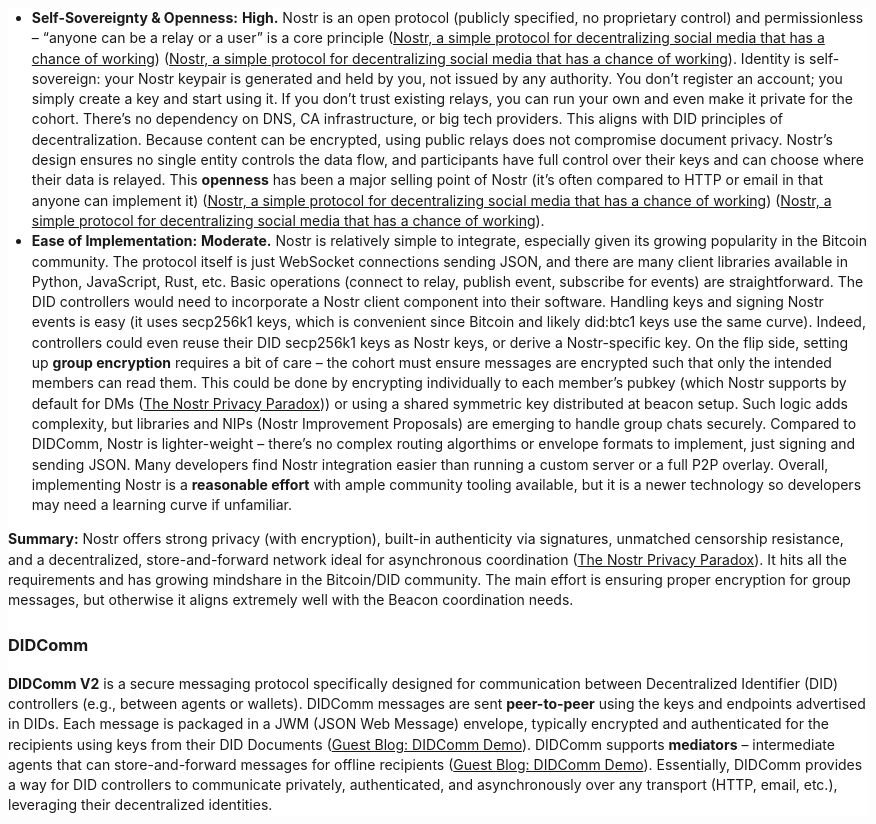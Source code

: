 - **Self-Sovereignty & Openness:** **High.** Nostr is an open protocol (publicly specified, no proprietary control) and permissionless – “anyone can be a relay or a user” is a core principle ([Nostr, a simple protocol for decentralizing social media that has a chance of working](https://nostr.com/#:~:text=Nostr%20is%20a%20simple%2C%20open,resistant%20social%20media)) ([Nostr, a simple protocol for decentralizing social media that has a chance of working](https://nostr.com/#:~:text=Resilient)). Identity is self-sovereign: your Nostr keypair is generated and held by you, not issued by any authority. You don’t register an account; you simply create a key and start using it. If you don’t trust existing relays, you can run your own and even make it private for the cohort. There’s no dependency on DNS, CA infrastructure, or big tech providers. This aligns with DID principles of decentralization. Because content can be encrypted, using public relays does not compromise document privacy. Nostr’s design ensures no single entity controls the data flow, and participants have full control over their keys and can choose where their data is relayed. This **openness** has been a major selling point of Nostr (it’s often compared to HTTP or email in that anyone can implement it) ([Nostr, a simple protocol for decentralizing social media that has a chance of working](https://nostr.com/#:~:text=Resilient)) ([Nostr, a simple protocol for decentralizing social media that has a chance of working](https://nostr.com/#:~:text=messages%20were%20really%20sent%20by,the%20user%20in%20question)).  
- **Ease of Implementation:** **Moderate.** Nostr is relatively simple to integrate, especially given its growing popularity in the Bitcoin community. The protocol itself is just WebSocket connections sending JSON, and there are many client libraries available in Python, JavaScript, Rust, etc. Basic operations (connect to relay, publish event, subscribe for events) are straightforward. The DID controllers would need to incorporate a Nostr client component into their software. Handling keys and signing Nostr events is easy (it uses secp256k1 keys, which is convenient since Bitcoin and likely did:btc1 keys use the same curve). Indeed, controllers could even reuse their DID secp256k1 keys as Nostr keys, or derive a Nostr-specific key. On the flip side, setting up **group encryption** requires a bit of care – the cohort must ensure messages are encrypted such that only the intended members can read them. This could be done by encrypting individually to each member’s pubkey (which Nostr supports by default for DMs ([The Nostr Privacy Paradox](https://bitcoinmagazine.com/technical/how-nostr-can-improve-bitcoin-privacy#:~:text=Instead%20of%20using%20notification%20transactions,through%20the%20avoidance%20of%20toxic))) or using a shared symmetric key distributed at beacon setup. Such logic adds complexity, but libraries and NIPs (Nostr Improvement Proposals) are emerging to handle group chats securely. Compared to DIDComm, Nostr is lighter-weight – there’s no complex routing algorthims or envelope formats to implement, just signing and sending JSON. Many developers find Nostr integration easier than running a custom server or a full P2P overlay. Overall, implementing Nostr is a **reasonable effort** with ample community tooling available, but it is a newer technology so developers may need a learning curve if unfamiliar.

**Summary:** Nostr offers strong privacy (with encryption), built-in authenticity via signatures, unmatched censorship resistance, and a decentralized, store-and-forward network ideal for asynchronous coordination ([The Nostr Privacy Paradox](https://bitcoinmagazine.com/technical/how-nostr-can-improve-bitcoin-privacy#:~:text=The%20problem%3A%20PayJoin%20transactions%20are,By%20using%20Nostr%20keys%20instead)). It hits all the requirements and has growing mindshare in the Bitcoin/DID community. The main effort is ensuring proper encryption for group messages, but otherwise it aligns extremely well with the Beacon coordination needs.

### DIDComm  

**DIDComm V2** is a secure messaging protocol specifically designed for communication between Decentralized Identifier (DID) controllers (e.g., between agents or wallets). DIDComm messages are sent **peer-to-peer** using the keys and endpoints advertised in DIDs. Each message is packaged in a JWM (JSON Web Message) envelope, typically encrypted and authenticated for the recipients using keys from their DID Documents ([Guest Blog: DIDComm Demo](https://blog.identity.foundation/dif-guest-blog-didcomm-demo/#:~:text=DIDComm%20is%20short%20for%20DID,push%20notifications%2C%20and%20QR%20codes)). DIDComm supports **mediators** – intermediate agents that can store-and-forward messages for offline recipients ([Guest Blog: DIDComm Demo](https://blog.identity.foundation/dif-guest-blog-didcomm-demo/#:~:text=DIDComm%20doesn%E2%80%99t%20provide%20an%20inherent,to%20be%20stored%20and%20routed)). Essentially, DIDComm provides a way for DID controllers to communicate privately, authenticated, and asynchronously over any transport (HTTP, email, etc.), leveraging their decentralized identities.
